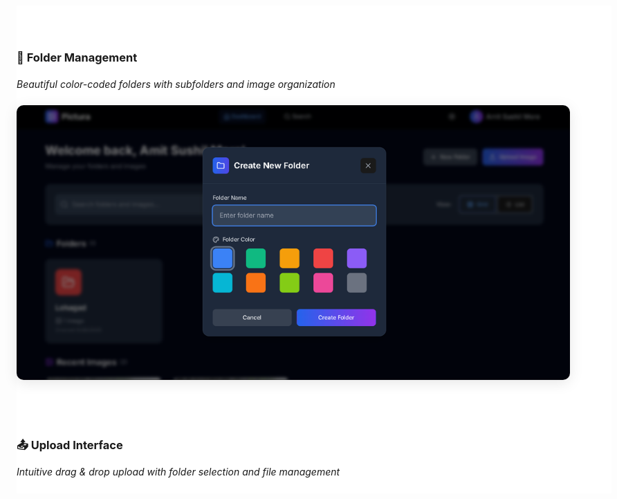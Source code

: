 <br><br>

### 📁 **Folder Management**
*Beautiful color-coded folders with subfolders and image organization*
<br><br>
<img src="./frontend/public/Create-folder.png" alt="Folder Management" width="800" style="border-radius: 10px; box-shadow: 0 4px 20px rgba(0,0,0,0.1);">

<br><br>

### 📤 **Upload Interface**
*Intuitive drag & drop upload with folder selection and file management*
<br><br>